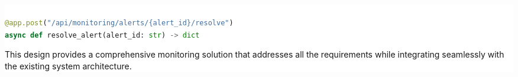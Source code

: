 ```python

@app.post("/api/monitoring/alerts/{alert_id}/resolve")
async def resolve_alert(alert_id: str) -> dict
```

This design provides a comprehensive monitoring solution that addresses all the requirements while integrating seamlessly with the existing system architecture.